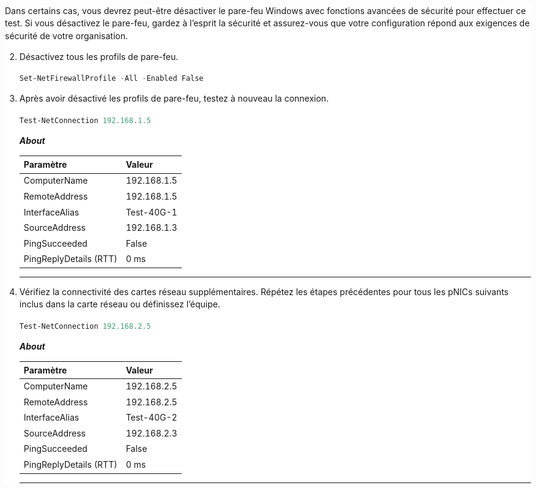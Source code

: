   Dans certains cas, vous devrez peut-être désactiver le pare-feu Windows avec fonctions avancées de sécurité pour effectuer ce test. Si vous désactivez le pare-feu, gardez à l’esprit la sécurité et assurez-vous que votre configuration répond aux exigences de sécurité de votre organisation.

2. Désactivez tous les profils de pare-feu.

   ```PowerShell
   Set-NetFirewallProfile -All -Enabled False
   ```

3. Après avoir désactivé les profils de pare-feu, testez à nouveau la connexion. 

   ```PowerShell
   Test-NetConnection 192.168.1.5
   ```

   _**About**_


   |        Paramètre         |    Valeur    |
   |--------------------------|-------------|
   |       ComputerName       | 192.168.1.5 |
   |      RemoteAddress       | 192.168.1.5 |
   |      InterfaceAlias      | Test-40G-1  |
   |      SourceAddress       | 192.168.1.3 |
   |      PingSucceeded       |    False    |
   | PingReplyDetails \(RTT\) |    0 ms     |

   ---


4. Vérifiez la connectivité des cartes réseau supplémentaires. Répétez les étapes précédentes pour tous les pNICs suivants inclus dans la carte réseau ou définissez l’équipe.

   ```PowerShell    
   Test-NetConnection 192.168.2.5
   ```

   _**About**_


   |        Paramètre         |    Valeur    |
   |--------------------------|-------------|
   |       ComputerName       | 192.168.2.5 |
   |      RemoteAddress       | 192.168.2.5 |
   |      InterfaceAlias      | Test-40G-2  |
   |      SourceAddress       | 192.168.2.3 |
   |      PingSucceeded       |    False    |
   | PingReplyDetails \(RTT\) |    0 ms     |

   ---
